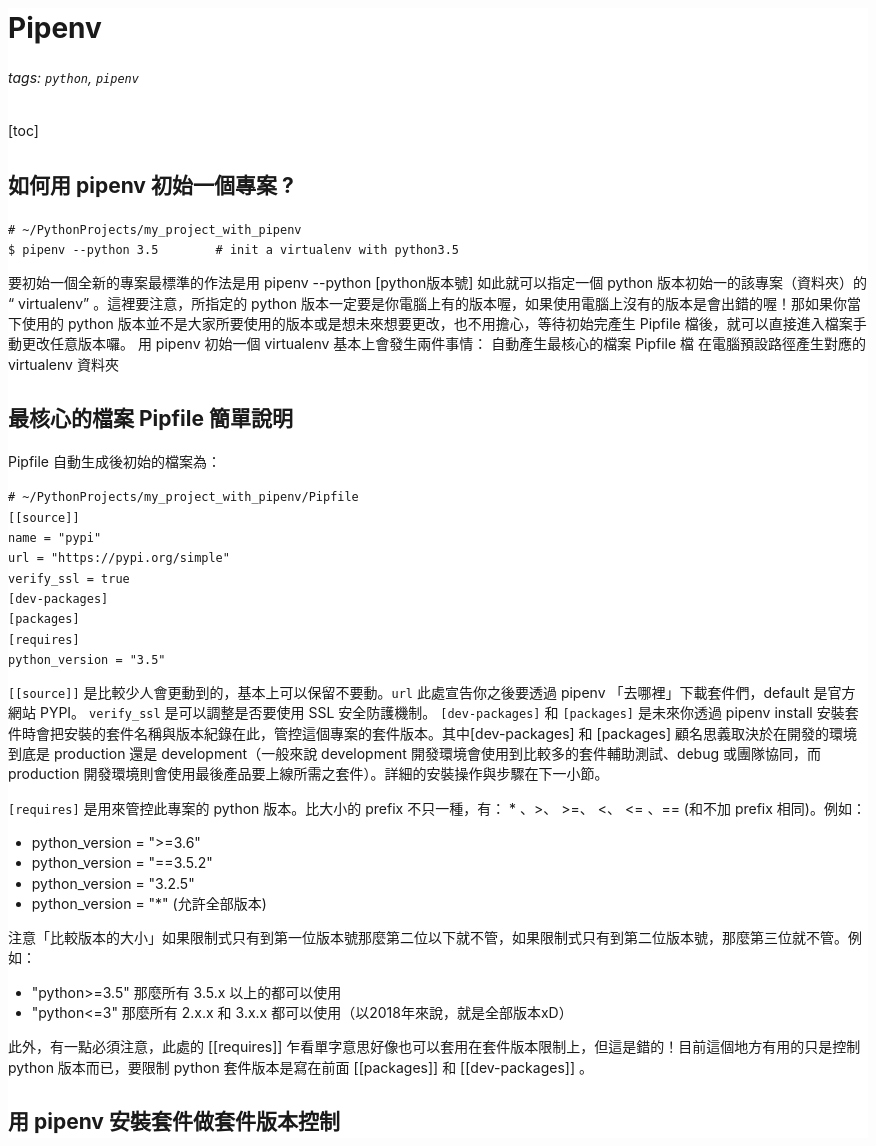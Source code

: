 # Pipenv

###### tags: `python`, `pipenv`
[toc]

## 如何用 pipenv 初始一個專案 ?

```
# ~/PythonProjects/my_project_with_pipenv
$ pipenv --python 3.5        # init a virtualenv with python3.5
```
要初始一個全新的專案最標準的作法是用 pipenv --python [python版本號] 如此就可以指定一個 python 版本初始一的該專案（資料夾）的 “ virtualenv” 。這裡要注意，所指定的 python 版本一定要是你電腦上有的版本喔，如果使用電腦上沒有的版本是會出錯的喔！那如果你當下使用的 python 版本並不是大家所要使用的版本或是想未來想要更改，也不用擔心，等待初始完產生 Pipfile 檔後，就可以直接進入檔案手動更改任意版本囉。
用 pipenv 初始一個 virtualenv 基本上會發生兩件事情：
自動產生最核心的檔案 Pipfile 檔
在電腦預設路徑產生對應的 virtualenv 資料夾

## 最核心的檔案 Pipfile 簡單說明
Pipfile 自動生成後初始的檔案為：
```
# ~/PythonProjects/my_project_with_pipenv/Pipfile
[[source]]
name = "pypi"
url = "https://pypi.org/simple"
verify_ssl = true
[dev-packages]
[packages]
[requires]
python_version = "3.5"
```
`[[source]]` 是比較少人會更動到的，基本上可以保留不要動。`url` 此處宣告你之後要透過 pipenv 「去哪裡」下載套件們，default 是官方網站 PYPI。 `verify_ssl` 是可以調整是否要使用 SSL 安全防護機制。
`[dev-packages]` 和 `[packages]` 是未來你透過 pipenv install 安裝套件時會把安裝的套件名稱與版本紀錄在此，管控這個專案的套件版本。其中[dev-packages] 和 [packages] 顧名思義取決於在開發的環境到底是 production 還是 development（一般來說 development 開發環境會使用到比較多的套件輔助測試、debug 或團隊協同，而 production 開發環境則會使用最後產品要上線所需之套件）。詳細的安裝操作與步驟在下一小節。

`[requires]` 是用來管控此專案的 python 版本。比大小的 prefix 不只一種，有： * 、>、 >=、 <、 <= 、== (和不加 prefix 相同)。例如：
* python_version = ">=3.6"
* python_version = "==3.5.2"
* python_version = "3.2.5"
* python_version = "*" (允許全部版本)

注意「比較版本的大小」如果限制式只有到第一位版本號那麼第二位以下就不管，如果限制式只有到第二位版本號，那麼第三位就不管。例如：
* "python>=3.5" 那麼所有 3.5.x 以上的都可以使用
* "python<=3" 那麼所有 2.x.x 和 3.x.x 都可以使用（以2018年來說，就是全部版本xD）

此外，有一點必須注意，此處的 [[requires]] 乍看單字意思好像也可以套用在套件版本限制上，但這是錯的！目前這個地方有用的只是控制 python 版本而已，要限制 python 套件版本是寫在前面 [[packages]] 和 [[dev-packages]] 。

## 用 pipenv 安裝套件做套件版本控制
